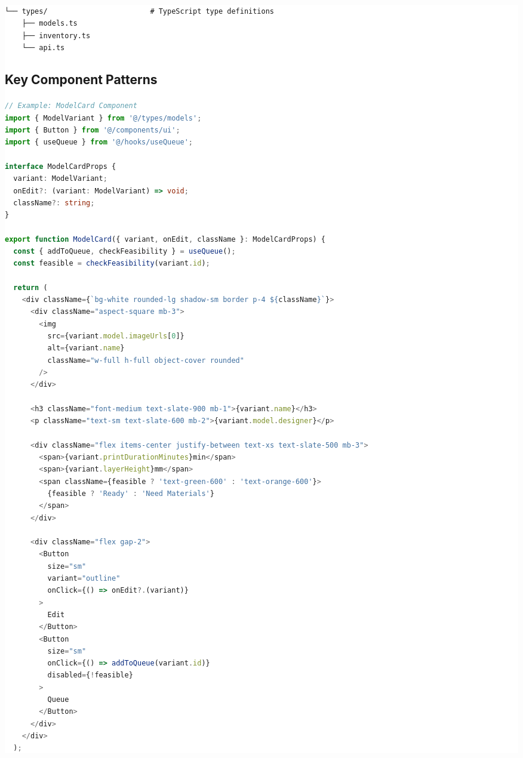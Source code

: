 ```
└── types/                        # TypeScript type definitions
    ├── models.ts
    ├── inventory.ts
    └── api.ts
```

## Key Component Patterns

```typescript
// Example: ModelCard Component
import { ModelVariant } from '@/types/models';
import { Button } from '@/components/ui';
import { useQueue } from '@/hooks/useQueue';

interface ModelCardProps {
  variant: ModelVariant;
  onEdit?: (variant: ModelVariant) => void;
  className?: string;
}

export function ModelCard({ variant, onEdit, className }: ModelCardProps) {
  const { addToQueue, checkFeasibility } = useQueue();
  const feasible = checkFeasibility(variant.id);
  
  return (
    <div className={`bg-white rounded-lg shadow-sm border p-4 ${className}`}>
      <div className="aspect-square mb-3">
        <img 
          src={variant.model.imageUrls[0]} 
          alt={variant.name}
          className="w-full h-full object-cover rounded"
        />
      </div>
      
      <h3 className="font-medium text-slate-900 mb-1">{variant.name}</h3>
      <p className="text-sm text-slate-600 mb-2">{variant.model.designer}</p>
      
      <div className="flex items-center justify-between text-xs text-slate-500 mb-3">
        <span>{variant.printDurationMinutes}min</span>
        <span>{variant.layerHeight}mm</span>
        <span className={feasible ? 'text-green-600' : 'text-orange-600'}>
          {feasible ? 'Ready' : 'Need Materials'}
        </span>
      </div>
      
      <div className="flex gap-2">
        <Button
          size="sm"
          variant="outline"
          onClick={() => onEdit?.(variant)}
        >
          Edit
        </Button>
        <Button
          size="sm"
          onClick={() => addToQueue(variant.id)}
          disabled={!feasible}
        >
          Queue
        </Button>
      </div>
    </div>
  );
```